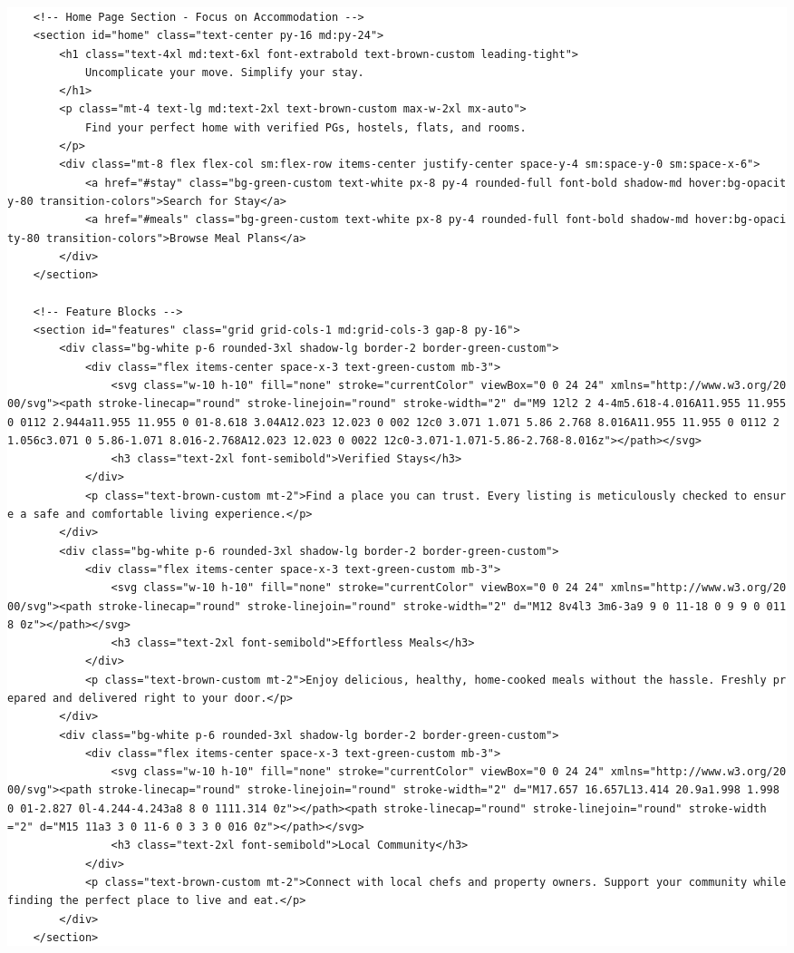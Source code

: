         <!-- Home Page Section - Focus on Accommodation -->
        <section id="home" class="text-center py-16 md:py-24">
            <h1 class="text-4xl md:text-6xl font-extrabold text-brown-custom leading-tight">
                Uncomplicate your move. Simplify your stay.
            </h1>
            <p class="mt-4 text-lg md:text-2xl text-brown-custom max-w-2xl mx-auto">
                Find your perfect home with verified PGs, hostels, flats, and rooms.
            </p>
            <div class="mt-8 flex flex-col sm:flex-row items-center justify-center space-y-4 sm:space-y-0 sm:space-x-6">
                <a href="#stay" class="bg-green-custom text-white px-8 py-4 rounded-full font-bold shadow-md hover:bg-opacity-80 transition-colors">Search for Stay</a>
                <a href="#meals" class="bg-green-custom text-white px-8 py-4 rounded-full font-bold shadow-md hover:bg-opacity-80 transition-colors">Browse Meal Plans</a>
            </div>
        </section>

        <!-- Feature Blocks -->
        <section id="features" class="grid grid-cols-1 md:grid-cols-3 gap-8 py-16">
            <div class="bg-white p-6 rounded-3xl shadow-lg border-2 border-green-custom">
                <div class="flex items-center space-x-3 text-green-custom mb-3">
                    <svg class="w-10 h-10" fill="none" stroke="currentColor" viewBox="0 0 24 24" xmlns="http://www.w3.org/2000/svg"><path stroke-linecap="round" stroke-linejoin="round" stroke-width="2" d="M9 12l2 2 4-4m5.618-4.016A11.955 11.955 0 0112 2.944a11.955 11.955 0 01-8.618 3.04A12.023 12.023 0 002 12c0 3.071 1.071 5.86 2.768 8.016A11.955 11.955 0 0112 21.056c3.071 0 5.86-1.071 8.016-2.768A12.023 12.023 0 0022 12c0-3.071-1.071-5.86-2.768-8.016z"></path></svg>
                    <h3 class="text-2xl font-semibold">Verified Stays</h3>
                </div>
                <p class="text-brown-custom mt-2">Find a place you can trust. Every listing is meticulously checked to ensure a safe and comfortable living experience.</p>
            </div>
            <div class="bg-white p-6 rounded-3xl shadow-lg border-2 border-green-custom">
                <div class="flex items-center space-x-3 text-green-custom mb-3">
                    <svg class="w-10 h-10" fill="none" stroke="currentColor" viewBox="0 0 24 24" xmlns="http://www.w3.org/2000/svg"><path stroke-linecap="round" stroke-linejoin="round" stroke-width="2" d="M12 8v4l3 3m6-3a9 9 0 11-18 0 9 9 0 0118 0z"></path></svg>
                    <h3 class="text-2xl font-semibold">Effortless Meals</h3>
                </div>
                <p class="text-brown-custom mt-2">Enjoy delicious, healthy, home-cooked meals without the hassle. Freshly prepared and delivered right to your door.</p>
            </div>
            <div class="bg-white p-6 rounded-3xl shadow-lg border-2 border-green-custom">
                <div class="flex items-center space-x-3 text-green-custom mb-3">
                    <svg class="w-10 h-10" fill="none" stroke="currentColor" viewBox="0 0 24 24" xmlns="http://www.w3.org/2000/svg"><path stroke-linecap="round" stroke-linejoin="round" stroke-width="2" d="M17.657 16.657L13.414 20.9a1.998 1.998 0 01-2.827 0l-4.244-4.243a8 8 0 1111.314 0z"></path><path stroke-linecap="round" stroke-linejoin="round" stroke-width="2" d="M15 11a3 3 0 11-6 0 3 3 0 016 0z"></path></svg>
                    <h3 class="text-2xl font-semibold">Local Community</h3>
                </div>
                <p class="text-brown-custom mt-2">Connect with local chefs and property owners. Support your community while finding the perfect place to live and eat.</p>
            </div>
        </section>
